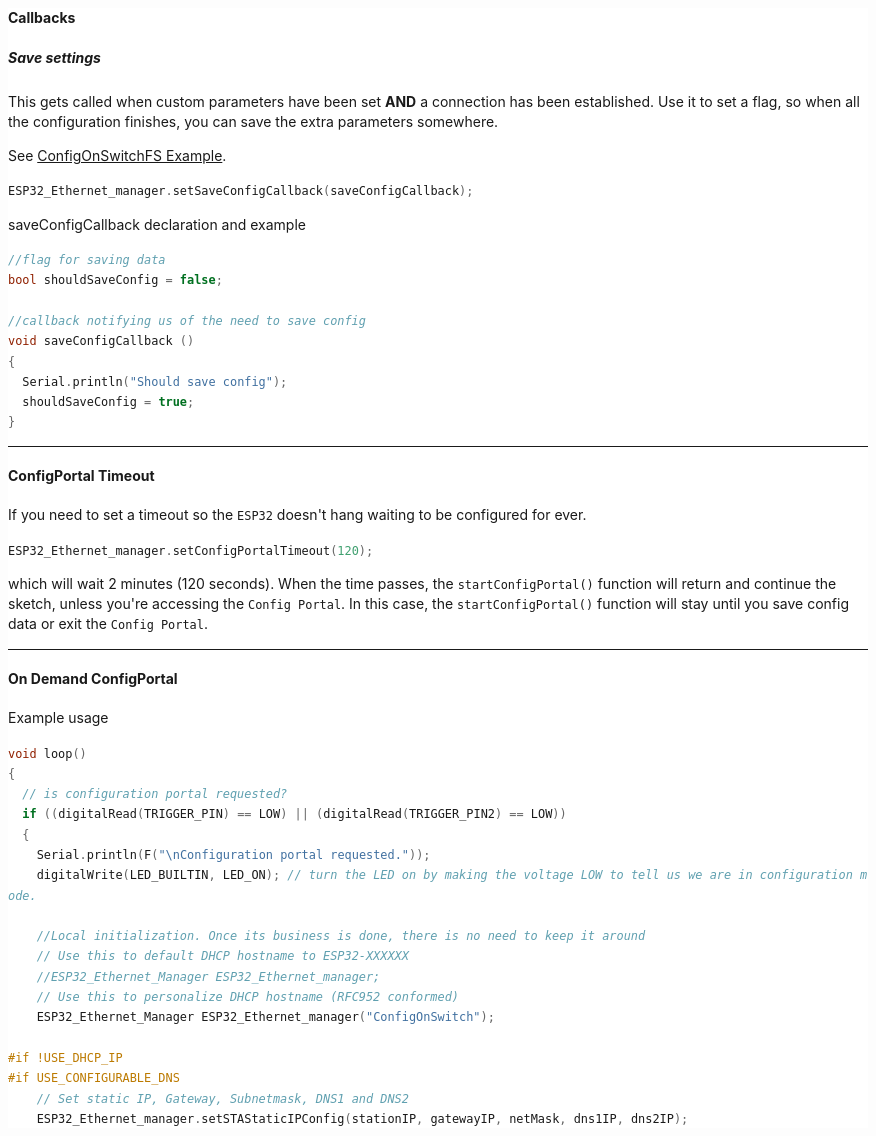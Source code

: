 #### Callbacks

##### Save settings

This gets called when custom parameters have been set **AND** a connection has been established. Use it to set a flag, so when all the configuration finishes, you can save the extra parameters somewhere.

See [ConfigOnSwitchFS Example](examples/ConfigOnSwitchFS).

```cpp
ESP32_Ethernet_manager.setSaveConfigCallback(saveConfigCallback);
```
saveConfigCallback declaration and example

```cpp
//flag for saving data
bool shouldSaveConfig = false;

//callback notifying us of the need to save config
void saveConfigCallback () 
{
  Serial.println("Should save config");
  shouldSaveConfig = true;
}
```

---

#### ConfigPortal Timeout

If you need to set a timeout so the `ESP32` doesn't hang waiting to be configured for ever. 

```cpp
ESP32_Ethernet_manager.setConfigPortalTimeout(120);
```

which will wait 2 minutes (120 seconds). When the time passes, the `startConfigPortal()` function will return and continue the sketch, 
unless you're accessing the `Config Portal`. In this case, the `startConfigPortal()` function will stay until you save config data or exit 
the `Config Portal`.

---

#### On Demand ConfigPortal

Example usage

```cpp
void loop()
{
  // is configuration portal requested?
  if ((digitalRead(TRIGGER_PIN) == LOW) || (digitalRead(TRIGGER_PIN2) == LOW))
  {
    Serial.println(F("\nConfiguration portal requested."));
    digitalWrite(LED_BUILTIN, LED_ON); // turn the LED on by making the voltage LOW to tell us we are in configuration mode.

    //Local initialization. Once its business is done, there is no need to keep it around
    // Use this to default DHCP hostname to ESP32-XXXXXX
    //ESP32_Ethernet_Manager ESP32_Ethernet_manager;
    // Use this to personalize DHCP hostname (RFC952 conformed)
    ESP32_Ethernet_Manager ESP32_Ethernet_manager("ConfigOnSwitch");

#if !USE_DHCP_IP
#if USE_CONFIGURABLE_DNS
    // Set static IP, Gateway, Subnetmask, DNS1 and DNS2
    ESP32_Ethernet_manager.setSTAStaticIPConfig(stationIP, gatewayIP, netMask, dns1IP, dns2IP);
```